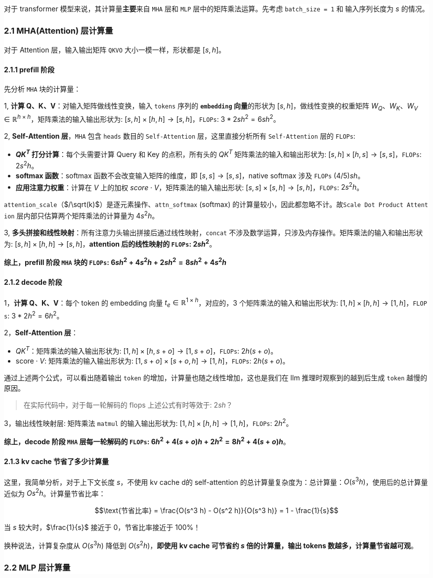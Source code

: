 对于 transformer 模型来说，其计算量**主要**来自 `MHA` 层和 `MLP` 层中的矩阵乘法运算。先考虑 `batch_size = 1` 和 输入序列长度为 $s$ 的情况。

### 2.1 MHA(Attention) 层计算量

对于 Attention 层，输入输出矩阵 `QKVO` 大小一模一样，形状都是 $[s,h]$。

#### 2.1.1 prefill 阶段

先分析 `MHA` 块的计算量：

1, **计算 Q、K、V**：对输入矩阵做线性变换，输入 `tokens` 序列的 **`embedding` 向量**的形状为 $[s, h]$，做线性变换的权重矩阵 $W_Q$、$W_K$、$W_V$ $\in \mathbb{R}^{h\times h}$，矩阵乘法的输入输出形状为: $[s,h] \times [h,h]\to [s,h]$，`FLOPs`: $3* 2sh^2 = 6sh^2$。

2, **Self-Attention 层**，`MHA` 包含 `heads` 数目的 `Self-Attention` 层，这里直接分析所有 `Self-Attention` 层的 `FLOPs`:
- **$QK^T$ 打分计算**：每个头需要计算 Query 和 Key 的点积，所有头的 $QK^T$ 矩阵乘法的输入和输出形状为: $[s,h] \times [h,s]\to [s,s]$，`FLOPs`: $2s^2h$。
- **softmax 函数**：softmax 函数不会改变输入矩阵的维度，即 $[s,s] \to [s,s]$，native softmax 涉及 `FLOPs` $(4/5)sh$。
- **应用注意力权重**：计算在 $V$ 上的加权 $score\cdot V$，矩阵乘法的输入输出形状: $[s,s] \times [s,h]\to [s,h]$，`FLOPs`: $2s^2h$。

`attention_scale`（$/\sqrt(k)$）是逐元素操作、`attn_softmax` ($\text{softmax}$) 的计算量较小，因此都忽略不计。故`Scale Dot Product Attention` 层内部只估算两个矩阵乘法的计算量为 $4s^2h$。

3, **多头拼接和线性映射**：所有注意力头输出拼接后通过线性映射，`concat` 不涉及数学运算，只涉及内存操作。矩阵乘法的输入和输出形状为: $[s,h] \times [h,h]\to [s,h]$，**attention 后的线性映射的 `FLOPs`: $2sh^2$**。

**综上，prefill 阶段 `MHA` 块的 `FLOPs`: $6sh^2 + 4s^2h + 2sh^2 = 8sh^2 + 4s^2h$**

#### 2.1.2 decode 阶段

1，**计算 Q、K、V**：每个 token 的 embedding 向量 $t_e \in \mathbb{R}^{1\times h}$，对应的，3 个矩阵乘法的输入和输出形状为: $[1,h] \times [h,h]\to [1,h]$，`FLOPs`: $3*2h^2 = 6h^2$。

2，**Self-Attention 层**：
- $QK^T$：矩阵乘法的输入输出形状为: $[1, h] \times [h, s+o]\to [1,s+o]$，`FLOPs`: $2h(s+o)$。
- $\text{score}\cdot V$: 矩阵乘法的输入输出形状为: $[1, s+o] \times [s+o, h]\to [1, h]$，`FLOPs`: $2h(s+o)$。

通过上述两个公式，可以看出随着输出 `token` 的增加，计算量也随之线性增加，这也是我们在 llm 推理时观察到的越到后生成 `token` 越慢的原因。
> 在实际代码中，对于每一轮解码的 flops 上述公式有时等效于: $2sh$？

3，输出线性映射层: 矩阵乘法 `matmul` 的输入输出形状为: $[1, h] \times [h, h]\to [1, h]$，`FLOPs`: $2h^2$。

**综上，decode 阶段 `MHA` 层每一轮解码的 `FLOPs`: $6h^2 + 4(s+o)h + 2h^2= 8h^2 + 4(s+o)h$**。

#### 2.1.3 kv cache 节省了多少计算量

这里，我简单分析，对于上下文长度 $s$，不使用 kv cache d的 self-attention 的总计算量复杂度为：总计算量：$O(s^3h)$，使用后的总计算量近似为 $Os^2h$。计算量节省比率：

$$\text{节省比率} = \frac{O(s^3 h) - O(s^2 h)}{O(s^3 h)} = 1 - \frac{1}{s}$$

当 $s$ 较大时，$\frac{1}{s}$ 接近于 0，节省比率接近于 100%！

换种说法，计算复杂度从 $O(s^3 h)$  降低到 $O(s^2 h)$，**即使用 kv cache 可节省约 $s$ 倍的计算量，输出 tokens 数越多，计算量节省越可观**。

### 2.2 MLP 层计算量
